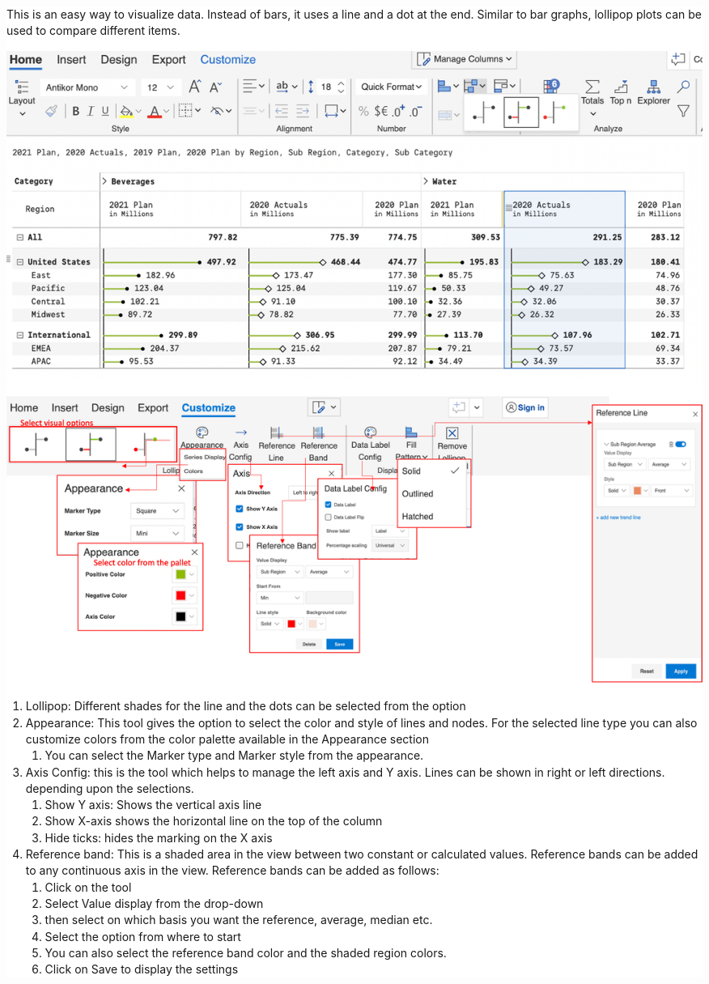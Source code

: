 This is an easy way to visualize data. Instead of bars, it uses a line and a dot at the end. Similar to bar graphs, lollipop plots can be used to compare different items.

![Screenshot 2022-08-10 at 12.28.54 PM.png](/img/InlineCharts/Fig5.LollipopChart.png)

![Untitled](/img/InlineCharts/Fig6.LollipopChartCustomize.png)

1. Lollipop: Different shades for the line and the dots can be selected from the option
2. Appearance: This tool gives the option to select the color and style of lines and nodes. For the selected line type you can also customize colors from the color palette available in the Appearance section 
    1. You can select the Marker type and Marker style from the appearance.
3. Axis Config: this is the tool which helps to manage the left axis and Y axis. Lines can be shown in right or left directions. depending upon the selections.
    1. Show Y axis: Shows the vertical axis line
    2. Show X-axis shows the horizontal line on the top of the column 
    3. Hide ticks: hides the marking on the X axis
4. Reference band: This is a shaded area in the view between two constant or calculated values. Reference bands can be added to any continuous axis in the view. Reference bands can be added as follows: 
    1. Click on the tool
    2. Select Value display from the drop-down 
    3. then select on which basis you want the reference, average, median etc.
    4. Select the option from where to start
    5. You can also select the reference band color and the shaded region colors. 
    6. Click on Save to display the settings